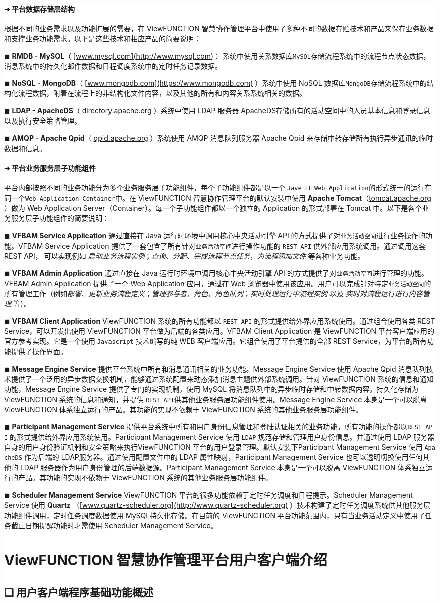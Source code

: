 #### ➜ 平台数据存储层结构

根据不同的业务需求以及功能扩展的需要，在 ViewFUNCTION 智慧协作管理平台中使用了多种不同的数据存贮技术和产品来保存业务数据和支撑业务功能需求。以下是这些技术和相应产品的简要说明：

◼︎ **RMDB - MySQL**（ [www.mysql.com](http://www.mysql.com) ）系统中使用关系数据库`MySQL`存储流程系统中的流程节点状态数据，消息系统中的持久化邮件数据和日程调度系统中的定时任务记录数据。

◼︎ **NoSQL - MongoDB**（ [www.mongodb.com](https://www.mongodb.com) ）系统中使用 NoSQL 数据库`MongoDB`存储流程系统中的结构化流程数据，附着在流程上的非结构化文件内容，以及其他的所有和内容关系系统相关的数据。

◼︎ **LDAP - ApacheDS**（ [directory.apache.org](http://directory.apache.org) ）系统中使用 LDAP 服务器 ApacheDS存储所有的活动空间中的人员基本信息和登录信息以及执行安全策略管理。

◼︎ **AMQP - Apache Qpid**（ [qpid.apache.org](http://qpid.apache.org) ）系统使用 AMQP 消息队列服务器 Apache Qpid 来存储中转存储所有执行异步通讯的临时数据和信息。

#### ➜ 平台业务服务层子功能组件

平台内部按照不同的业务功能分为多个业务服务层子功能组件，每个子功能组件都是以一个 `Jave EE` `Web Application`的形式统一的运行在同一个`Web Application Container`中。在 ViewFUNCTION 智慧协作管理平台的默认安装中使用 **Apache Tomcat**（[tomcat.apache.org](http://tomcat.apache.org) ）做为 Web Application Server（Container）。每一个子功能组件都以一个独立的  Application 的形式部署在 Tomcat 中。以下是各个业务服务层子功能组件的简要说明：

◼︎ **VFBAM Service Application** 通过直接在 Java 运行时环境中调用核心中央活动引擎 API 的方式提供了对`业务活动空间`进行业务操作的功能。VFBAM Service Application 提供了一套包含了所有针对`业务活动空间`进行操作功能的 `REST API` 供外部应用系统调用。通过调用这套 REST API， 可以实现例如 *启动业务流程实例*；*查询、分配、完成流程节点任务*，*为流程添加文件* 等各种业务功能。

◼︎ **VFBAM Admin Application** 通过直接在 Java 运行时环境中调用核心中央活动引擎 API 的方式提供了对`业务活动空间`进行管理的功能。VFBAM Admin Application 提供了一个 Web Application 应用，通过在 Web 浏览器中使用该应用。用户可以完成针对特定`业务活动空间`的所有管理工作（例如*部署、更新业务流程定义*；*管理参与者，角色，角色队列*；*实时处理运行中流程实例* 以及 *实时对流程运行进行内容管理* 等）。

◼︎ **VFBAM Client Application** ViewFUNCTION 系统的所有功能都以 `REST API` 的形式提供给外界应用系统使用。通过组合使用各类 REST Service，可以开发出使用 ViewFUNCTION 平台做为后端的各类应用。VFBAM Client Application 是 ViewFUNCTION 平台客户端应用的官方参考实现。它是一个使用 `Javascript` 技术编写的纯 WEB 客户端应用。它组合使用了平台提供的全部 REST Service，为平台的所有功能提供了操作界面。

◼︎ **Message Engine Service** 提供平台系统中所有和消息通讯相关的业务功能。Message Engine Service 使用 Apache Qpid 消息队列技术提供了一个泛用的异步数据交换机制，能够通过系统配置来动态添加消息主题供外部系统调用。针对 ViewFUNCTION 系统的信息和通知功能，Message Engine Service 提供了专门的实现机制，使用 MySQL 将消息队列中的异步临时存储和中转数据内容，持久化存储为ViewFUNCTION 系统的信息和通知，并提供 `REST API`供其他业务服务层功能组件使用。Message Engine Service 本身是一个可以脱离 ViewFUNCTION 体系独立运行的产品。其功能的实现不依赖于 ViewFUNCTION 系统的其他业务服务层功能组件。

◼︎ **Participant Management Service** 提供平台系统中所有和用户身份信息管理和登陆认证相关的业务功能。所有功能的操作都以`REST API` 的形式提供给外界应用系统使用。Participant Management Service 使用 `LDAP` 规范存储和管理用户身份信息。并通过使用 LDAP 服务器自身的用户身份验证机制和安全策略来执行ViewFUNCTION 平台的用户登录管理。默认安装下Participant Management Service 使用 `ApacheDS` 作为后端的 LDAP服务器。通过使用配置文件中的 LDAP 属性映射，Participant Management Service 也可以透明切换使用任何其他的 LDAP 服务器作为用户身份管理的后端数据源。Participant Management Service 本身是一个可以脱离 ViewFUNCTION 体系独立运行的产品。其功能的实现不依赖于 ViewFUNCTION 系统的其他业务服务层功能组件。

◼︎ **Scheduler Management Service** ViewFUNCTION 平台的很多功能依赖于定时任务调度和日程提示。Scheduler Management Service 使用 **Quartz** （[www.quartz-scheduler.org](http://www.quartz-scheduler.org) ）技术构建了定时任务调度系统供其他服务层功能组件调用，定时任务调度数据使用 MySQL持久化存储。在目前的 ViewFUNCTION 平台功能范围内，只有当业务活动定义中使用了任务截止日期提醒功能时才需使用 Scheduler Management Service。

# ViewFUNCTION 智慧协作管理平台用户客户端介绍

## ❏ 用户客户端程序基础功能概述
